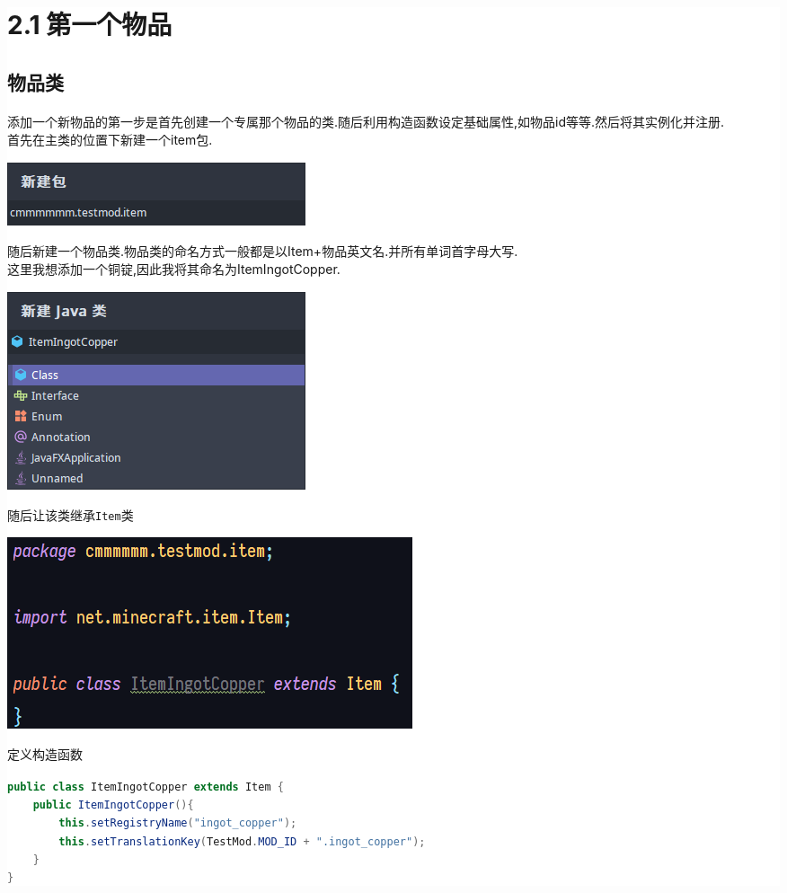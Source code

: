 # 2.1 第一个物品

## 物品类

添加一个新物品的第一步是首先创建一个专属那个物品的类.随后利用构造函数设定基础属性,如物品id等等.然后将其实例化并注册.\
首先在主类的位置下新建一个item包.

![](<../../assets/image (34).png>)

随后新建一个物品类.物品类的命名方式一般都是以Item+物品英文名.并所有单词首字母大写.\
这里我想添加一个铜锭,因此我将其命名为ItemIngotCopper.

![](<../../assets/image (29).png>)

随后让该类继承`Item`类

![](<../../assets/image (31).png>)

定义构造函数

```java
public class ItemIngotCopper extends Item {
    public ItemIngotCopper(){
        this.setRegistryName("ingot_copper");
        this.setTranslationKey(TestMod.MOD_ID + ".ingot_copper");
    }
}
```
